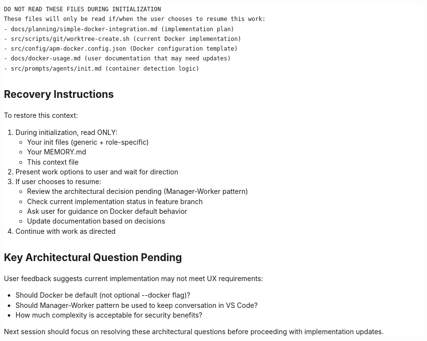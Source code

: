 ```
DO NOT READ THESE FILES DURING INITIALIZATION
These files will only be read if/when the user chooses to resume this work:
- docs/planning/simple-docker-integration.md (implementation plan)
- src/scripts/git/worktree-create.sh (current Docker implementation)
- src/config/apm-docker.config.json (Docker configuration template)
- docs/docker-usage.md (user documentation that may need updates)
- src/prompts/agents/init.md (container detection logic)
```

## Recovery Instructions

To restore this context:

1. During initialization, read ONLY:
   - Your init files (generic + role-specific)
   - Your MEMORY.md
   - This context file
2. Present work options to user and wait for direction
3. If user chooses to resume:
   - Review the architectural decision pending (Manager-Worker pattern)
   - Check current implementation status in feature branch
   - Ask user for guidance on Docker default behavior
   - Update documentation based on decisions
4. Continue with work as directed

## Key Architectural Question Pending

User feedback suggests current implementation may not meet UX requirements:
- Should Docker be default (not optional --docker flag)?
- Should Manager-Worker pattern be used to keep conversation in VS Code?
- How much complexity is acceptable for security benefits?

Next session should focus on resolving these architectural questions before proceeding with implementation updates.